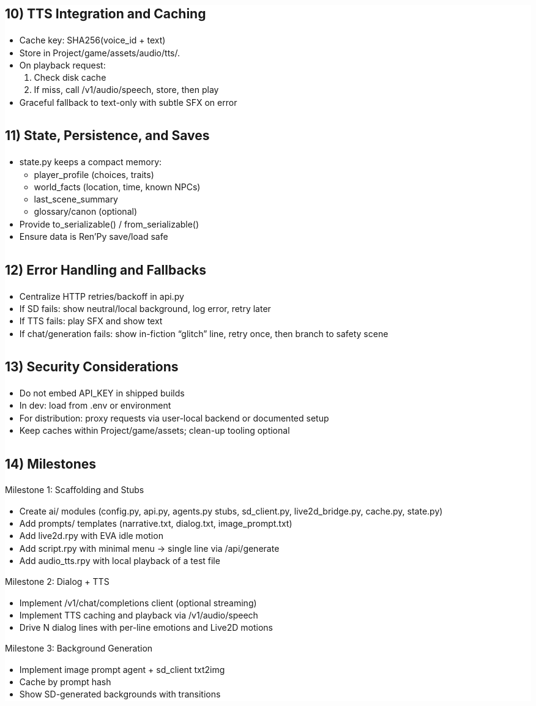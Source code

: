 ## 10) TTS Integration and Caching

- Cache key: SHA256(voice_id + text)
- Store in Project/game/assets/audio/tts/<hash>.<ext>
- On playback request:
  1) Check disk cache
  2) If miss, call /v1/audio/speech, store, then play
- Graceful fallback to text-only with subtle SFX on error

## 11) State, Persistence, and Saves

- state.py keeps a compact memory:
  - player_profile (choices, traits)
  - world_facts (location, time, known NPCs)
  - last_scene_summary
  - glossary/canon (optional)
- Provide to_serializable() / from_serializable()
- Ensure data is Ren’Py save/load safe

## 12) Error Handling and Fallbacks

- Centralize HTTP retries/backoff in api.py
- If SD fails: show neutral/local background, log error, retry later
- If TTS fails: play SFX and show text
- If chat/generation fails: show in-fiction “glitch” line, retry once, then branch to safety scene

## 13) Security Considerations

- Do not embed API_KEY in shipped builds
- In dev: load from .env or environment
- For distribution: proxy requests via user-local backend or documented setup
- Keep caches within Project/game/assets; clean-up tooling optional

## 14) Milestones

Milestone 1: Scaffolding and Stubs
- Create ai/ modules (config.py, api.py, agents.py stubs, sd_client.py, live2d_bridge.py, cache.py, state.py)
- Add prompts/ templates (narrative.txt, dialog.txt, image_prompt.txt)
- Add live2d.rpy with EVA idle motion
- Add script.rpy with minimal menu → single line via /api/generate
- Add audio_tts.rpy with local playback of a test file

Milestone 2: Dialog + TTS
- Implement /v1/chat/completions client (optional streaming)
- Implement TTS caching and playback via /v1/audio/speech
- Drive N dialog lines with per-line emotions and Live2D motions

Milestone 3: Background Generation
- Implement image prompt agent + sd_client txt2img
- Cache by prompt hash
- Show SD-generated backgrounds with transitions
